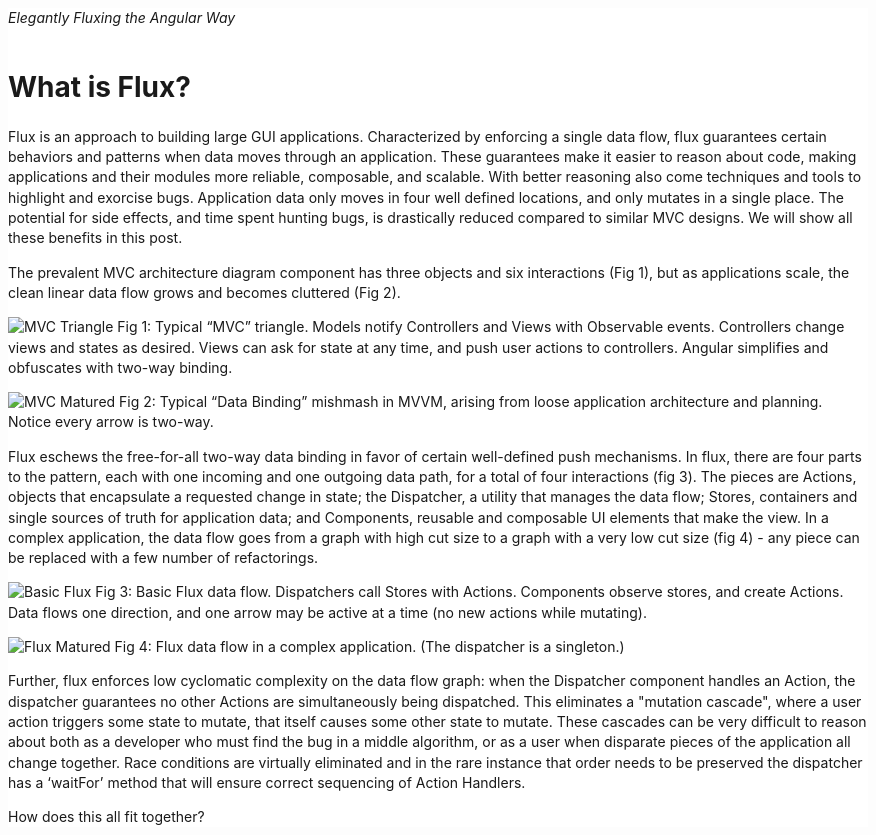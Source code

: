 *Elegantly Fluxing the Angular Way*

# What is Flux?

Flux is an approach to building large GUI applications. Characterized by enforcing a single data flow, flux guarantees certain behaviors and patterns when data moves through an application. These guarantees make it easier to reason about code, making applications and their modules more reliable, composable, and scalable. With better reasoning also come techniques and tools to highlight and exorcise bugs. Application data only moves in four well defined locations, and only mutates in a single place. The potential for side effects, and time spent hunting bugs, is drastically reduced compared to similar MVC designs. We will show all these benefits in this post.

The prevalent MVC architecture diagram component has three objects and six interactions (Fig 1), but as applications scale, the clean linear data flow grows and becomes cluttered (Fig 2).


![MVC Triangle](https://docs.google.com/drawings/d/1z90YL-L6U9NYFeHWe9xlCQE6YDU8e2A6gEqZk7TXbDs/edit)
Fig 1: Typical “MVC” triangle. Models notify Controllers and Views with Observable events. Controllers change views and states as desired. Views can ask for state at any time, and push user actions to controllers. Angular simplifies and obfuscates with two-way binding.

![MVC Matured](https://docs.google.com/drawings/d/1kd7rKLhPmDlk7e1Y-KCb-QntJHtmMlspETud-tefFWQ/edit)
Fig 2: Typical “Data Binding” mishmash in MVVM, arising from loose application architecture and planning. Notice every arrow is two-way.


Flux eschews the free-for-all two-way data binding in favor of certain well-defined push mechanisms. In flux, there are four parts to the pattern, each with one incoming and one outgoing data path, for a total of four interactions (fig 3). The pieces are Actions, objects that encapsulate a requested change in state; the Dispatcher, a utility that manages the data flow; Stores, containers and single sources of truth for application data; and Components, reusable and composable UI elements that make the view. In a complex application, the data flow goes from a graph with high cut size  to a graph with a very low cut size (fig 4) - any piece can be replaced with a few number of refactorings.


![Basic Flux](https://docs.google.com/drawings/d/1U9gS0myUN1SROWRbzWBIwGjrEtPe7D3mDQN96LZP00I/edit)
Fig 3: Basic Flux data flow. Dispatchers call Stores with Actions. Components observe stores, and create Actions. Data flows one direction, and one arrow may be active at a time (no new actions while mutating).

![Flux Matured](https://docs.google.com/drawings/d/1juuPL4vN7hyxrFYRblHC8mRuP9FyU2-XSe0-MvGj1Z8/edit)
Fig 4: Flux data flow in a complex application. (The dispatcher is a singleton.)

Further, flux enforces low cyclomatic complexity on the data flow graph: when the Dispatcher component handles an Action, the dispatcher guarantees no other Actions are simultaneously being dispatched. This eliminates a "mutation cascade", where a user action triggers some state to mutate, that itself causes some other state to mutate. These cascades can be very difficult to reason about both as a developer who must find the bug in a middle algorithm, or as a user when disparate pieces of the application all change together. Race conditions are virtually eliminated and in the rare instance that order needs to be preserved the dispatcher has a ‘waitFor’ method that will ensure correct sequencing of Action Handlers.

How does this all fit together?
